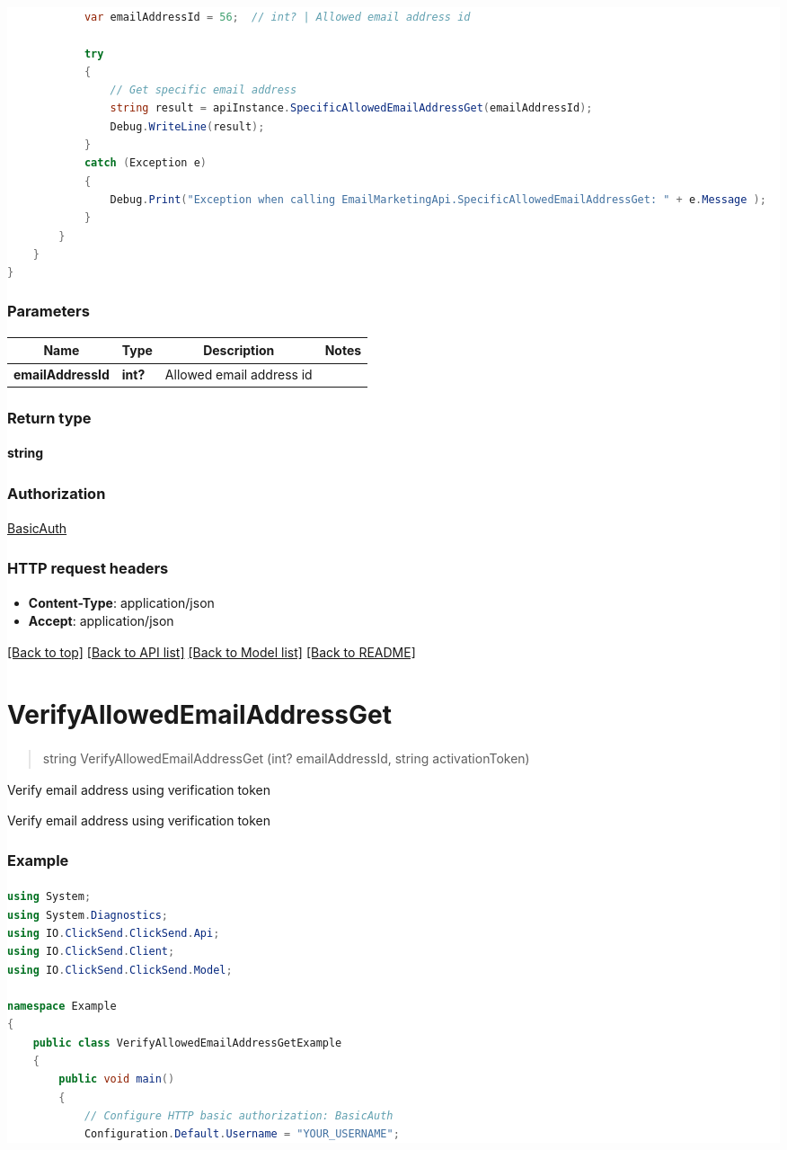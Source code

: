 ```csharp
            var emailAddressId = 56;  // int? | Allowed email address id

            try
            {
                // Get specific email address
                string result = apiInstance.SpecificAllowedEmailAddressGet(emailAddressId);
                Debug.WriteLine(result);
            }
            catch (Exception e)
            {
                Debug.Print("Exception when calling EmailMarketingApi.SpecificAllowedEmailAddressGet: " + e.Message );
            }
        }
    }
}
```

### Parameters

Name | Type | Description  | Notes
------------- | ------------- | ------------- | -------------
 **emailAddressId** | **int?**| Allowed email address id | 

### Return type

**string**

### Authorization

[BasicAuth](../README.md#BasicAuth)

### HTTP request headers

 - **Content-Type**: application/json
 - **Accept**: application/json

[[Back to top]](#) [[Back to API list]](../README.md#documentation-for-api-endpoints) [[Back to Model list]](../README.md#documentation-for-models) [[Back to README]](../README.md)

<a name="verifyallowedemailaddressget"></a>
# **VerifyAllowedEmailAddressGet**
> string VerifyAllowedEmailAddressGet (int? emailAddressId, string activationToken)

Verify email address using verification token

Verify email address using verification token

### Example
```csharp
using System;
using System.Diagnostics;
using IO.ClickSend.ClickSend.Api;
using IO.ClickSend.Client;
using IO.ClickSend.ClickSend.Model;

namespace Example
{
    public class VerifyAllowedEmailAddressGetExample
    {
        public void main()
        {
            // Configure HTTP basic authorization: BasicAuth
            Configuration.Default.Username = "YOUR_USERNAME";
```